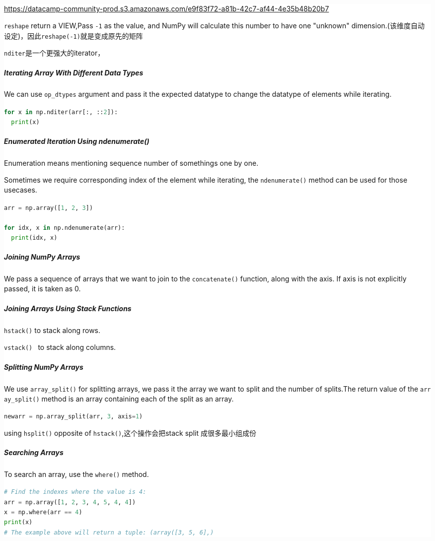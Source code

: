 https://datacamp-community-prod.s3.amazonaws.com/e9f83f72-a81b-42c7-af44-4e35b48b20b7

`reshape` return a VIEW,Pass `-1` as the value, and NumPy will calculate this number to have one "unknown" dimension.(该维度自动设定)，因此`reshape(-1)`就是变成原先的矩阵

`nditer`是一个更强大的iterator，

##### Iterating Array With Different Data Types

We can use `op_dtypes` argument and pass it the expected datatype to change the datatype of elements while iterating.

```python
for x in np.nditer(arr[:, ::2]):
  print(x)
```

##### Enumerated Iteration Using ndenumerate()

Enumeration means mentioning sequence number of somethings one by one.

Sometimes we require corresponding index of the element while iterating, the `ndenumerate()` method can be used for those usecases.

```python
arr = np.array([1, 2, 3])

for idx, x in np.ndenumerate(arr):
  print(idx, x)
```

##### Joining NumPy Arrays

We pass a sequence of arrays that we want to join to the `concatenate()` function, along with the axis. If axis is not explicitly passed, it is taken as 0.

##### Joining Arrays Using Stack Functions

`hstack()` to stack along rows.

`vstack() ` to stack along columns.	

##### Splitting NumPy Arrays

We use `array_split()` for splitting arrays, we pass it the array we want to split and the number of splits.The return value of the `array_split()` method is an array containing each of the split as an array.

```python
newarr = np.array_split(arr, 3, axis=1)
```

using `hsplit()` opposite of `hstack()`,这个操作会把stack split 成很多最小组成份

##### Searching Arrays

To search an array, use the `where()` method.

```python
# Find the indexes where the value is 4:
arr = np.array([1, 2, 3, 4, 5, 4, 4])
x = np.where(arr == 4)
print(x)
# The example above will return a tuple: (array([3, 5, 6],)
```
